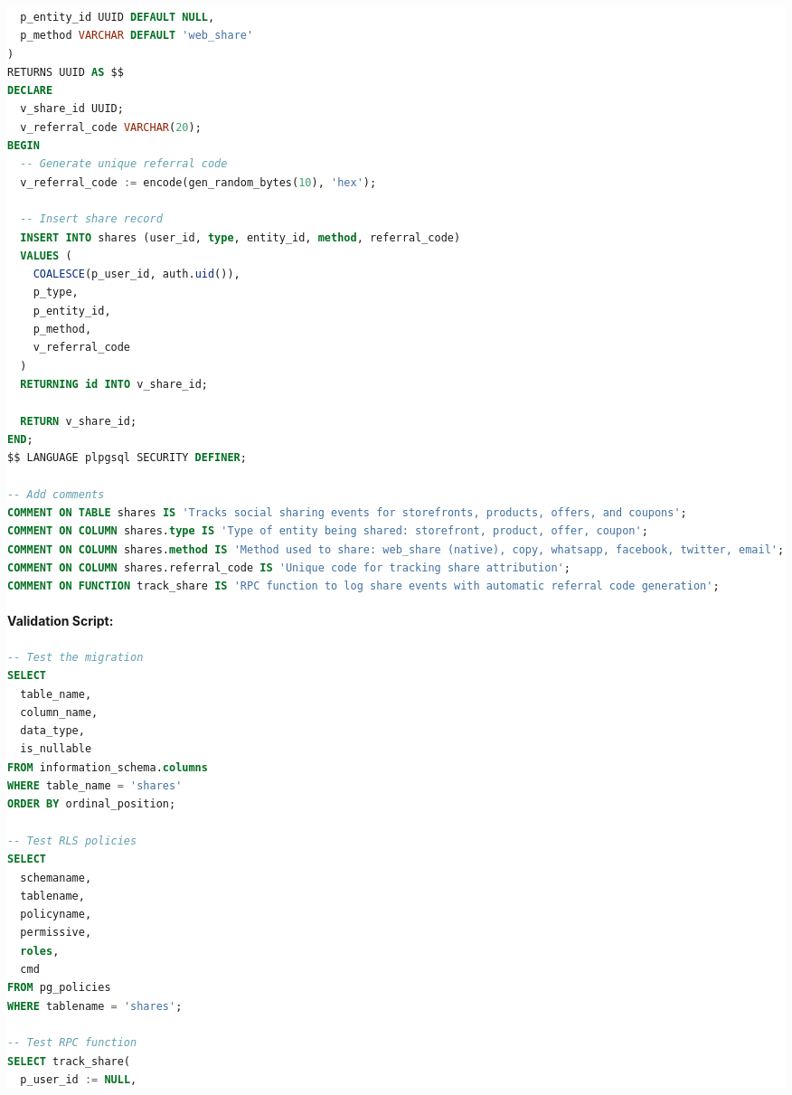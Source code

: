 ```sql
  p_entity_id UUID DEFAULT NULL,
  p_method VARCHAR DEFAULT 'web_share'
)
RETURNS UUID AS $$
DECLARE
  v_share_id UUID;
  v_referral_code VARCHAR(20);
BEGIN
  -- Generate unique referral code
  v_referral_code := encode(gen_random_bytes(10), 'hex');
  
  -- Insert share record
  INSERT INTO shares (user_id, type, entity_id, method, referral_code)
  VALUES (
    COALESCE(p_user_id, auth.uid()),
    p_type,
    p_entity_id,
    p_method,
    v_referral_code
  )
  RETURNING id INTO v_share_id;
  
  RETURN v_share_id;
END;
$$ LANGUAGE plpgsql SECURITY DEFINER;

-- Add comments
COMMENT ON TABLE shares IS 'Tracks social sharing events for storefronts, products, offers, and coupons';
COMMENT ON COLUMN shares.type IS 'Type of entity being shared: storefront, product, offer, coupon';
COMMENT ON COLUMN shares.method IS 'Method used to share: web_share (native), copy, whatsapp, facebook, twitter, email';
COMMENT ON COLUMN shares.referral_code IS 'Unique code for tracking share attribution';
COMMENT ON FUNCTION track_share IS 'RPC function to log share events with automatic referral code generation';
```

#### Validation Script:
```sql
-- Test the migration
SELECT 
  table_name,
  column_name,
  data_type,
  is_nullable
FROM information_schema.columns
WHERE table_name = 'shares'
ORDER BY ordinal_position;

-- Test RLS policies
SELECT 
  schemaname,
  tablename,
  policyname,
  permissive,
  roles,
  cmd
FROM pg_policies
WHERE tablename = 'shares';

-- Test RPC function
SELECT track_share(
  p_user_id := NULL,
```